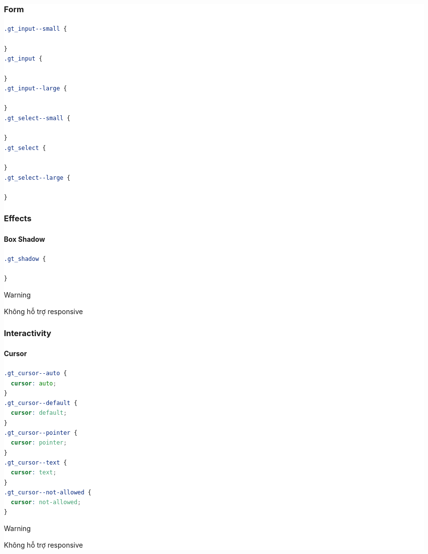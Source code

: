 ### Form
```css
.gt_input--small {

}
.gt_input {

}
.gt_input--large {

}
.gt_select--small {

}
.gt_select {

}
.gt_select--large {
  
}
```
### Effects
#### Box Shadow
```css
.gt_shadow {

}
```
>[!warning]
>Không hỗ trợ responsive

### Interactivity
#### Cursor
```css
.gt_cursor--auto {
  cursor: auto;
}
.gt_cursor--default {
  cursor: default;
}
.gt_cursor--pointer {
  cursor: pointer;
}
.gt_cursor--text {
  cursor: text;
}
.gt_cursor--not-allowed {
  cursor: not-allowed;
}
```
>[!warning]
>Không hỗ trợ responsive
